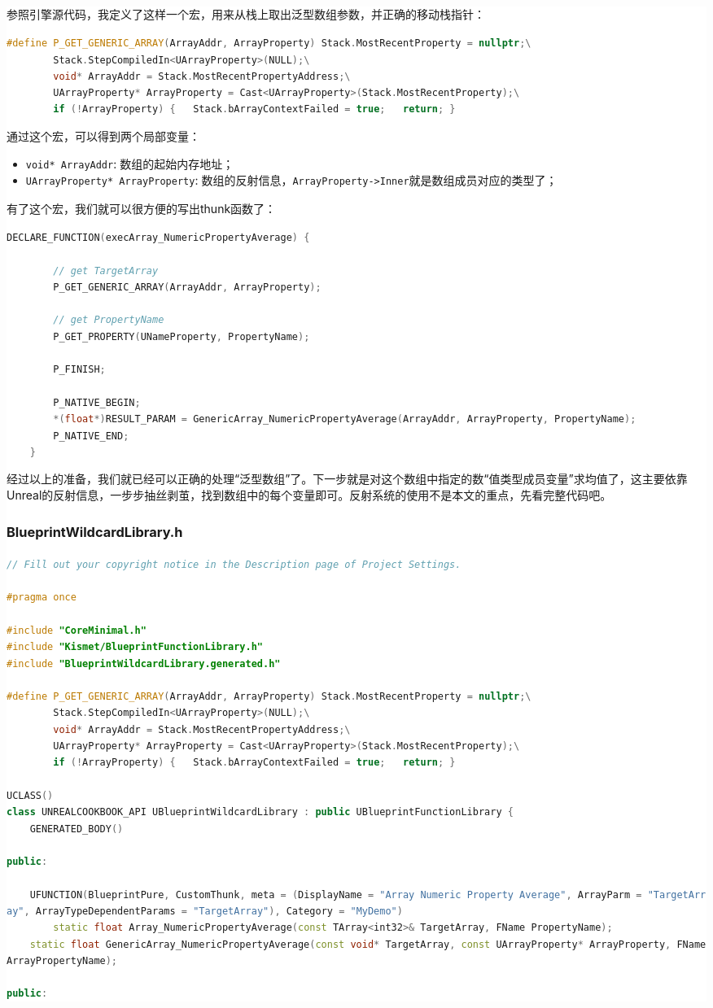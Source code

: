 参照引擎源代码，我定义了这样一个宏，用来从栈上取出泛型数组参数，并正确的移动栈指针：

``` cpp
#define P_GET_GENERIC_ARRAY(ArrayAddr, ArrayProperty) Stack.MostRecentProperty = nullptr;\
		Stack.StepCompiledIn<UArrayProperty>(NULL);\
		void* ArrayAddr = Stack.MostRecentPropertyAddress;\
		UArrayProperty* ArrayProperty = Cast<UArrayProperty>(Stack.MostRecentProperty);\
		if (!ArrayProperty) {	Stack.bArrayContextFailed = true;	return; }
```
通过这个宏，可以得到两个局部变量：
* `void* ArrayAddr`: 数组的起始内存地址；
* `UArrayProperty* ArrayProperty`: 数组的反射信息，`ArrayProperty->Inner`就是数组成员对应的类型了；
  

有了这个宏，我们就可以很方便的写出thunk函数了：
``` cpp
DECLARE_FUNCTION(execArray_NumericPropertyAverage) {

		// get TargetArray
		P_GET_GENERIC_ARRAY(ArrayAddr, ArrayProperty);

		// get PropertyName
		P_GET_PROPERTY(UNameProperty, PropertyName);

		P_FINISH;

		P_NATIVE_BEGIN;
		*(float*)RESULT_PARAM = GenericArray_NumericPropertyAverage(ArrayAddr, ArrayProperty, PropertyName);
		P_NATIVE_END;
	}
```

经过以上的准备，我们就已经可以正确的处理“泛型数组”了。下一步就是对这个数组中指定的数“值类型成员变量”求均值了，这主要依靠Unreal的反射信息，一步步抽丝剥茧，找到数组中的每个变量即可。反射系统的使用不是本文的重点，先看完整代码吧。

### BlueprintWildcardLibrary.h
``` cpp
// Fill out your copyright notice in the Description page of Project Settings.

#pragma once

#include "CoreMinimal.h"
#include "Kismet/BlueprintFunctionLibrary.h"
#include "BlueprintWildcardLibrary.generated.h"

#define P_GET_GENERIC_ARRAY(ArrayAddr, ArrayProperty) Stack.MostRecentProperty = nullptr;\
		Stack.StepCompiledIn<UArrayProperty>(NULL);\
		void* ArrayAddr = Stack.MostRecentPropertyAddress;\
		UArrayProperty* ArrayProperty = Cast<UArrayProperty>(Stack.MostRecentProperty);\
		if (!ArrayProperty) {	Stack.bArrayContextFailed = true;	return; }

UCLASS()
class UNREALCOOKBOOK_API UBlueprintWildcardLibrary : public UBlueprintFunctionLibrary {
	GENERATED_BODY()

public:

	UFUNCTION(BlueprintPure, CustomThunk, meta = (DisplayName = "Array Numeric Property Average", ArrayParm = "TargetArray", ArrayTypeDependentParams = "TargetArray"), Category = "MyDemo")
		static float Array_NumericPropertyAverage(const TArray<int32>& TargetArray, FName PropertyName);
	static float GenericArray_NumericPropertyAverage(const void* TargetArray, const UArrayProperty* ArrayProperty, FName ArrayPropertyName);

public:
```